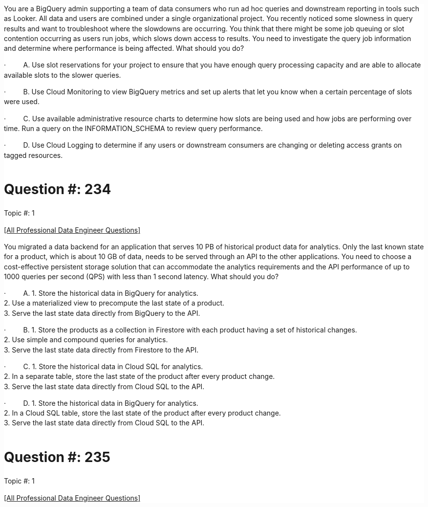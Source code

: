 You are a BigQuery admin supporting a team of data consumers who run ad hoc queries and downstream reporting in tools such as Looker. All data and users are combined under a single organizational project. You recently noticed some slowness in query results and want to troubleshoot where the slowdowns are occurring. You think that there might be some job queuing or slot contention occurring as users run jobs, which slows down access to results. You need to investigate the query job information and determine where performance is being affected. What should you do?

·         A. Use slot reservations for your project to ensure that you have enough query processing capacity and are able to allocate available slots to the slower queries.

·         B. Use Cloud Monitoring to view BigQuery metrics and set up alerts that let you know when a certain percentage of slots were used.

·         C. Use available administrative resource charts to determine how slots are being used and how jobs are performing over time. Run a query on the INFORMATION_SCHEMA to review query performance.

·         D. Use Cloud Logging to determine if any users or downstream consumers are changing or deleting access grants on tagged resources.

# Question #: 234  
Topic #: 1

[[All Professional Data Engineer Questions]](https://www.examtopics.com/exams/google/professional-data-engineer/)

You migrated a data backend for an application that serves 10 PB of historical product data for analytics. Only the last known state for a product, which is about 10 GB of data, needs to be served through an API to the other applications. You need to choose a cost-effective persistent storage solution that can accommodate the analytics requirements and the API performance of up to 1000 queries per second (QPS) with less than 1 second latency. What should you do?

·         A. 1. Store the historical data in BigQuery for analytics.  
2. Use a materialized view to precompute the last state of a product.  
3. Serve the last state data directly from BigQuery to the API.

·         B. 1. Store the products as a collection in Firestore with each product having a set of historical changes.  
2. Use simple and compound queries for analytics.  
3. Serve the last state data directly from Firestore to the API.

·         C. 1. Store the historical data in Cloud SQL for analytics.  
2. In a separate table, store the last state of the product after every product change.  
3. Serve the last state data directly from Cloud SQL to the API.

·         D. 1. Store the historical data in BigQuery for analytics.  
2. In a Cloud SQL table, store the last state of the product after every product change.  
3. Serve the last state data directly from Cloud SQL to the API.

# Question #: 235  
Topic #: 1

[[All Professional Data Engineer Questions]](https://www.examtopics.com/exams/google/professional-data-engineer/)
